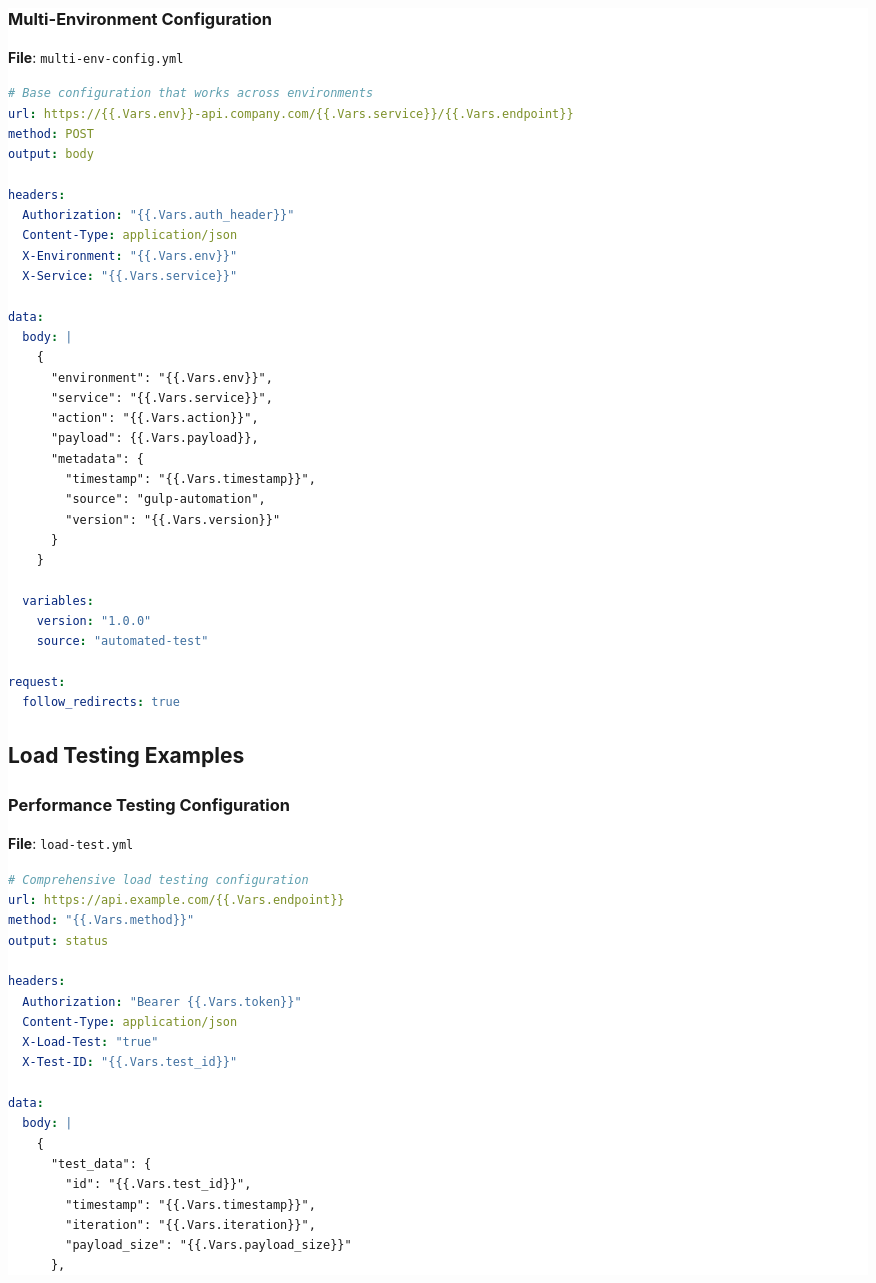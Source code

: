 ### Multi-Environment Configuration

**File**: `multi-env-config.yml`
```yaml
# Base configuration that works across environments
url: https://{{.Vars.env}}-api.company.com/{{.Vars.service}}/{{.Vars.endpoint}}
method: POST
output: body

headers:
  Authorization: "{{.Vars.auth_header}}"
  Content-Type: application/json
  X-Environment: "{{.Vars.env}}"
  X-Service: "{{.Vars.service}}"

data:
  body: |
    {
      "environment": "{{.Vars.env}}",
      "service": "{{.Vars.service}}",
      "action": "{{.Vars.action}}",
      "payload": {{.Vars.payload}},
      "metadata": {
        "timestamp": "{{.Vars.timestamp}}",
        "source": "gulp-automation",
        "version": "{{.Vars.version}}"
      }
    }
  
  variables:
    version: "1.0.0"
    source: "automated-test"

request:
  follow_redirects: true
```

## Load Testing Examples

### Performance Testing Configuration

**File**: `load-test.yml`
```yaml
# Comprehensive load testing configuration
url: https://api.example.com/{{.Vars.endpoint}}
method: "{{.Vars.method}}"
output: status

headers:
  Authorization: "Bearer {{.Vars.token}}"
  Content-Type: application/json
  X-Load-Test: "true"
  X-Test-ID: "{{.Vars.test_id}}"

data:
  body: |
    {
      "test_data": {
        "id": "{{.Vars.test_id}}",
        "timestamp": "{{.Vars.timestamp}}",
        "iteration": "{{.Vars.iteration}}",
        "payload_size": "{{.Vars.payload_size}}"
      },
```